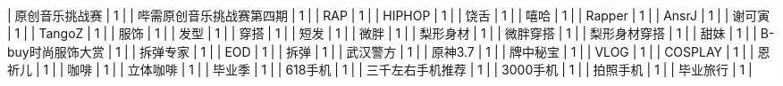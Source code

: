 | 原创音乐挑战赛 | 1 |
| 哔需原创音乐挑战赛第四期 | 1 |
| RAP | 1 |
| HIPHOP | 1 |
| 饶舌 | 1 |
| 嘻哈 | 1 |
| Rapper | 1 |
| AnsrJ | 1 |
| 谢可寅 | 1 |
| TangoZ | 1 |
| 服饰 | 1 |
| 发型 | 1 |
| 穿搭 | 1 |
| 短发 | 1 |
| 微胖 | 1 |
| 梨形身材 | 1 |
| 微胖穿搭 | 1 |
| 梨形身材穿搭 | 1 |
| 甜妹 | 1 |
| B-buy时尚服饰大赏 | 1 |
| 拆弹专家 | 1 |
| EOD | 1 |
| 拆弹 | 1 |
| 武汉警方 | 1 |
| 原神3.7 | 1 |
| 牌中秘宝 | 1 |
| VLOG | 1 |
| COSPLAY | 1 |
| 恩祈儿 | 1 |
| 咖啡 | 1 |
| 立体咖啡 | 1 |
| 毕业季 | 1 |
| 618手机 | 1 |
| 三千左右手机推荐 | 1 |
| 3000手机 | 1 |
| 拍照手机 | 1 |
| 毕业旅行 | 1 |